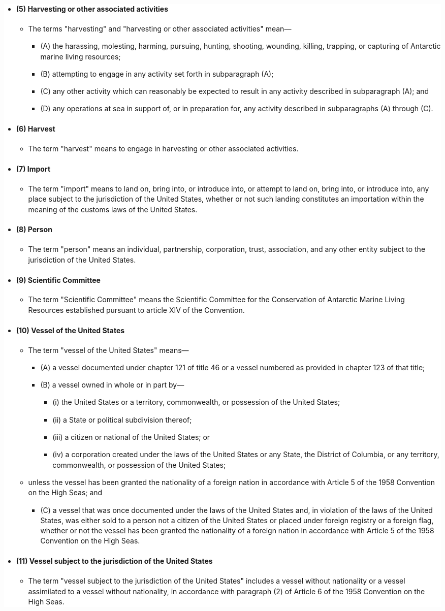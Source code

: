 * #### (5) Harvesting or other associated activities
  * The terms "harvesting" and "harvesting or other associated activities" mean—

    * (A) the harassing, molesting, harming, pursuing, hunting, shooting, wounding, killing, trapping, or capturing of Antarctic marine living resources;

    * (B) attempting to engage in any activity set forth in subparagraph (A);

    * (C) any other activity which can reasonably be expected to result in any activity described in subparagraph (A); and

    * (D) any operations at sea in support of, or in preparation for, any activity described in subparagraphs (A) through (C).

* #### (6) Harvest
  * The term "harvest" means to engage in harvesting or other associated activities.

* #### (7) Import
  * The term "import" means to land on, bring into, or introduce into, or attempt to land on, bring into, or introduce into, any place subject to the jurisdiction of the United States, whether or not such landing constitutes an importation within the meaning of the customs laws of the United States.

* #### (8) Person
  * The term "person" means an individual, partnership, corporation, trust, association, and any other entity subject to the jurisdiction of the United States.

* #### (9) Scientific Committee
  * The term "Scientific Committee" means the Scientific Committee for the Conservation of Antarctic Marine Living Resources established pursuant to article XIV of the Convention.

* #### (10) Vessel of the United States
  * The term "vessel of the United States" means—

    * (A) a vessel documented under chapter 121 of title 46 or a vessel numbered as provided in chapter 123 of that title;

    * (B) a vessel owned in whole or in part by—

      * (i) the United States or a territory, commonwealth, or possession of the United States;

      * (ii) a State or political subdivision thereof;

      * (iii) a citizen or national of the United States; or

      * (iv) a corporation created under the laws of the United States or any State, the District of Columbia, or any territory, commonwealth, or possession of the United States;


  * unless the vessel has been granted the nationality of a foreign nation in accordance with Article 5 of the 1958 Convention on the High Seas; and

    * (C) a vessel that was once documented under the laws of the United States and, in violation of the laws of the United States, was either sold to a person not a citizen of the United States or placed under foreign registry or a foreign flag, whether or not the vessel has been granted the nationality of a foreign nation in accordance with Article 5 of the 1958 Convention on the High Seas.

* #### (11) Vessel subject to the jurisdiction of the United States
  * The term "vessel subject to the jurisdiction of the United States" includes a vessel without nationality or a vessel assimilated to a vessel without nationality, in accordance with paragraph (2) of Article 6 of the 1958 Convention on the High Seas.
